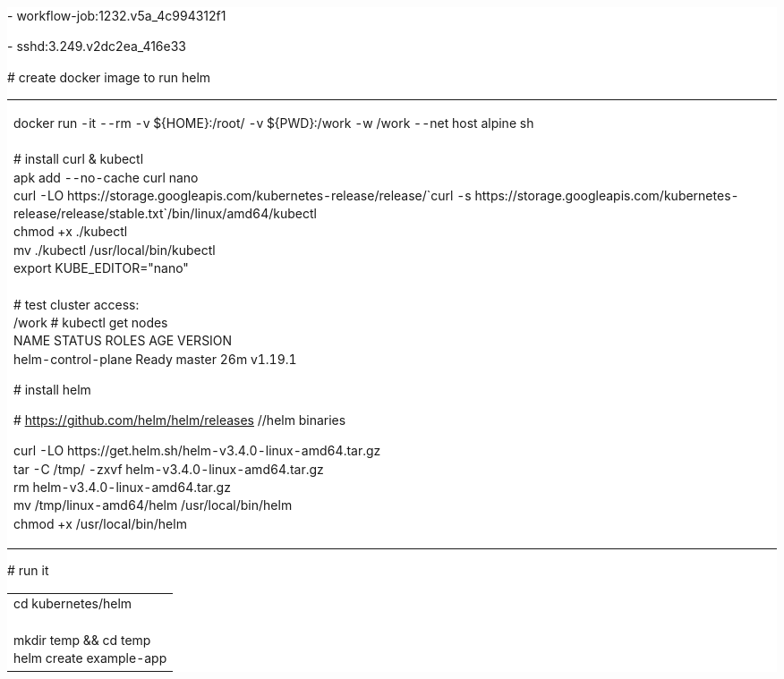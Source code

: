 <p> - workflow-job:1232.v5a_4c994312f1</p>
<p> - sshd:3.249.v2dc2ea_416e33</p></td>
</tr>
</tbody>
</table>

\# create docker image to run helm

<table>
<tbody>
<tr class="odd">
<td><p>docker run -it --rm -v ${HOME}:/root/ -v ${PWD}:/work -w /work
--net host alpine sh<br />
<br />
# install curl &amp; kubectl<br />
apk add --no-cache curl nano<br />
curl -LO https://storage.googleapis.com/kubernetes-release/release/`curl
-s
https://storage.googleapis.com/kubernetes-release/release/stable.txt`/bin/linux/amd64/kubectl<br />
chmod +x ./kubectl<br />
mv ./kubectl /usr/local/bin/kubectl<br />
export KUBE_EDITOR="nano"<br />
<br />
# test cluster access:<br />
/work # kubectl get nodes<br />
NAME STATUS ROLES AGE VERSION<br />
helm-control-plane Ready master 26m v1.19.1<br />
</p>
<p># install helm</p>
<p># <a
href="https://github.com/helm/helm/releases">https://github.com/helm/helm/releases</a>
//helm binaries</p>
<p>curl -LO https://get.helm.sh/helm-v3.4.0-linux-amd64.tar.gz<br />
tar -C /tmp/ -zxvf helm-v3.4.0-linux-amd64.tar.gz<br />
rm helm-v3.4.0-linux-amd64.tar.gz<br />
mv /tmp/linux-amd64/helm /usr/local/bin/helm<br />
chmod +x /usr/local/bin/helm</p></td>
</tr>
</tbody>
</table>

\# run it

<table>
<tbody>
<tr class="odd">
<td>cd kubernetes/helm<br />
<br />
mkdir temp &amp;&amp; cd temp<br />
helm create example-app</td>
</tr>
</tbody>
</table>
